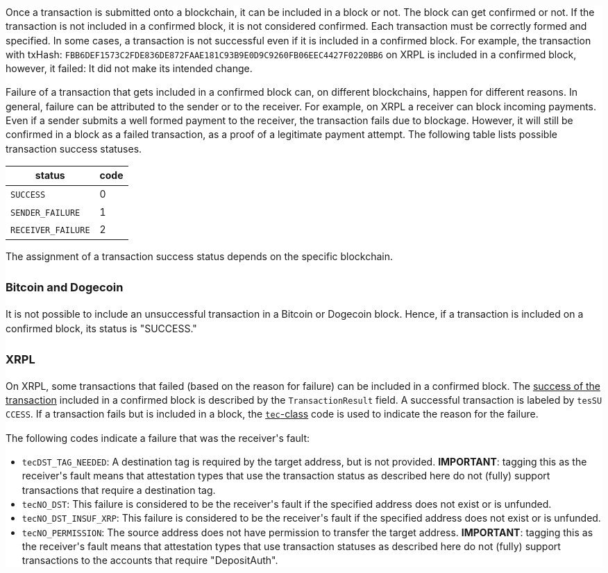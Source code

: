 Once a transaction is submitted onto a blockchain, it can be included in a block or not.
The block can get confirmed or not.
If the transaction is not included in a confirmed block, it is not considered confirmed.
Each transaction must be correctly formed and specified.
In some cases, a transaction is not successful even if it is included in a confirmed block.
For example, the transaction with txHash: `FBB6DEF1573C2FDE836DE872FAAE181C93B9E0D9C9260FB06EEC4427F0220BB6` on XRPL is included in a confirmed block, however, it failed: It did not make its intended change.

Failure of a transaction that gets included in a confirmed block can, on different blockchains, happen for different reasons.
In general, failure can be attributed to the sender or to the receiver.
For example, on XRPL a receiver can block incoming payments.
Even if a sender submits a well formed payment to the receiver,
the transaction fails due to blockage.
However, it will still be confirmed in a block as a failed transaction, as a proof of a legitimate payment attempt.
The following table lists possible transaction success statuses.

| status             | code |
| ------------------ | ---- |
| `SUCCESS`          | 0    |
| `SENDER_FAILURE`   | 1    |
| `RECEIVER_FAILURE` | 2    |

The assignment of a transaction success status depends on the specific blockchain.

### Bitcoin and Dogecoin

It is not possible to include an unsuccessful transaction in a Bitcoin or Dogecoin block.
Hence, if a transaction is included on a confirmed block, its status is "SUCCESS."

### XRPL

On XRPL, some transactions that failed (based on the reason for failure) can be included in a confirmed block.
The [success of the transaction](https://xrpl.org/look-up-transaction-results.html#case-included-in-a-validated-ledger) included in a confirmed block is described by the `TransactionResult` field.
A successful transaction is labeled by `tesSUCCESS`.
If a transaction fails but is included in a block, the [`tec`-class](https://xrpl.org/tec-codes.html) code is used to indicate the reason for the failure.

The following codes indicate a failure that was the receiver's fault:

-   `tecDST_TAG_NEEDED`: A destination tag is required by the target address, but is not provided. **IMPORTANT**: tagging this as the receiver's fault means that attestation types that use the transaction status as described here do not (fully) support transactions that require a destination tag.
-   `tecNO_DST`: This failure is considered to be the receiver's fault if the specified address does not exist or is unfunded.
-   `tecNO_DST_INSUF_XRP`: This failure is considered to be the receiver's fault if the specified address does not exist or is unfunded.
-   `tecNO_PERMISSION`: The source address does not have permission to transfer the target address. **IMPORTANT**: tagging this as the receiver's fault means that attestation types that use transaction statuses as described here do not (fully) support transactions to the accounts that require "DepositAuth".
